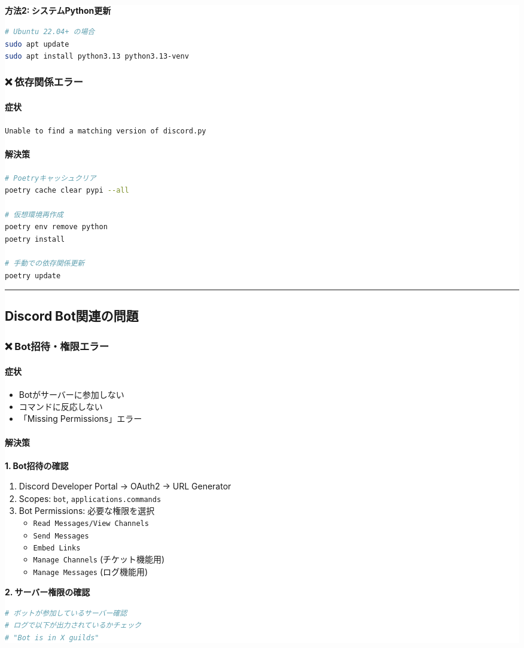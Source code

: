 **方法2: システムPython更新**
```bash
# Ubuntu 22.04+ の場合
sudo apt update
sudo apt install python3.13 python3.13-venv
```

### ❌ 依存関係エラー

#### 症状
```
Unable to find a matching version of discord.py
```

#### 解決策
```bash
# Poetryキャッシュクリア
poetry cache clear pypi --all

# 仮想環境再作成
poetry env remove python
poetry install

# 手動での依存関係更新
poetry update
```

---

## Discord Bot関連の問題

### ❌ Bot招待・権限エラー

#### 症状
- Botがサーバーに参加しない
- コマンドに反応しない
- 「Missing Permissions」エラー

#### 解決策

**1. Bot招待の確認**
1. Discord Developer Portal → OAuth2 → URL Generator
2. Scopes: `bot`, `applications.commands`
3. Bot Permissions: 必要な権限を選択
   - `Read Messages/View Channels`
   - `Send Messages`
   - `Embed Links`
   - `Manage Channels` (チケット機能用)
   - `Manage Messages` (ログ機能用)

**2. サーバー権限の確認**
```bash
# ボットが参加しているサーバー確認
# ログで以下が出力されているかチェック
# "Bot is in X guilds"
```
